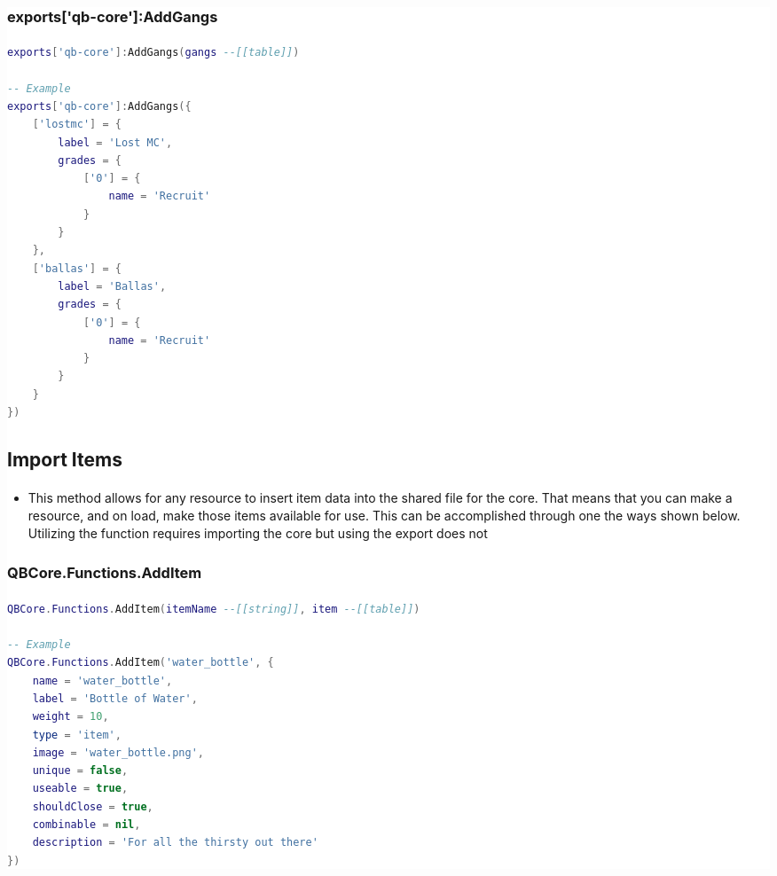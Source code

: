 ### exports\['qb-core']:AddGangs

```lua
exports['qb-core']:AddGangs(gangs --[[table]])

-- Example
exports['qb-core']:AddGangs({
    ['lostmc'] = {
        label = 'Lost MC',
        grades = {
            ['0'] = {
                name = 'Recruit'
            }
        }
    },
    ['ballas'] = {
        label = 'Ballas',
        grades = {
            ['0'] = {
                name = 'Recruit'
            }
        }
    }
})
```

## Import Items

-   This method allows for any resource to insert item data into the shared file for the core. That means that you can make a resource, and on load, make those items available for use. This can be accomplished through one the ways shown below. Utilizing the function requires importing the core but using the export does not

### QBCore.Functions.AddItem

```lua
QBCore.Functions.AddItem(itemName --[[string]], item --[[table]])

-- Example
QBCore.Functions.AddItem('water_bottle', {
    name = 'water_bottle',
    label = 'Bottle of Water',
    weight = 10,
    type = 'item',
    image = 'water_bottle.png',
    unique = false,
    useable = true,
    shouldClose = true,
    combinable = nil,
    description = 'For all the thirsty out there'
})
```

